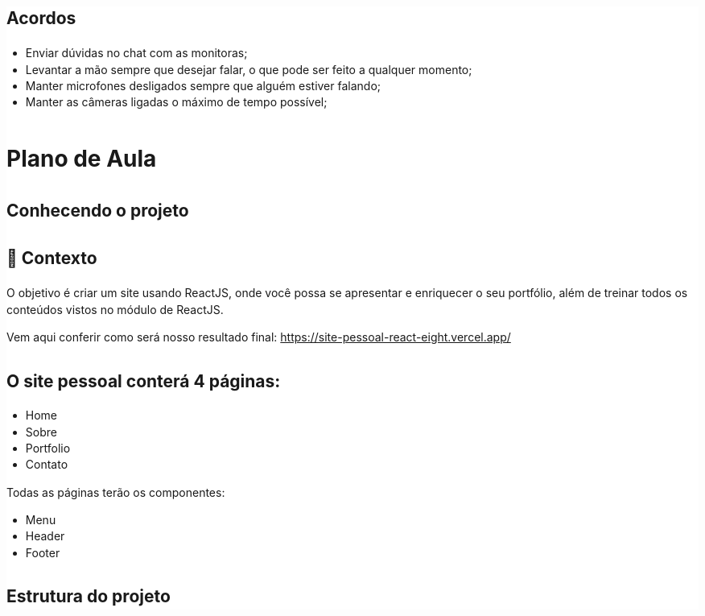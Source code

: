 ## Acordos

- Enviar dúvidas no chat com as monitoras;
- Levantar a mão sempre que desejar falar, o que pode ser feito a qualquer momento;
- Manter microfones desligados sempre que alguém estiver falando;
- Manter as câmeras ligadas o máximo de tempo possível;

# Plano de Aula

## Conhecendo o projeto

## 🧠 Contexto

O objetivo é criar um site usando ReactJS, onde você possa se apresentar e enriquecer o seu portfólio, além de treinar todos os conteúdos vistos no módulo de ReactJS.

Vem aqui conferir como será nosso resultado final: https://site-pessoal-react-eight.vercel.app/

## O site pessoal conterá 4 páginas:

* Home
* Sobre
* Portfolio
* Contato

Todas as páginas terão os componentes:

* Menu
* Header
* Footer

## Estrutura do projeto
